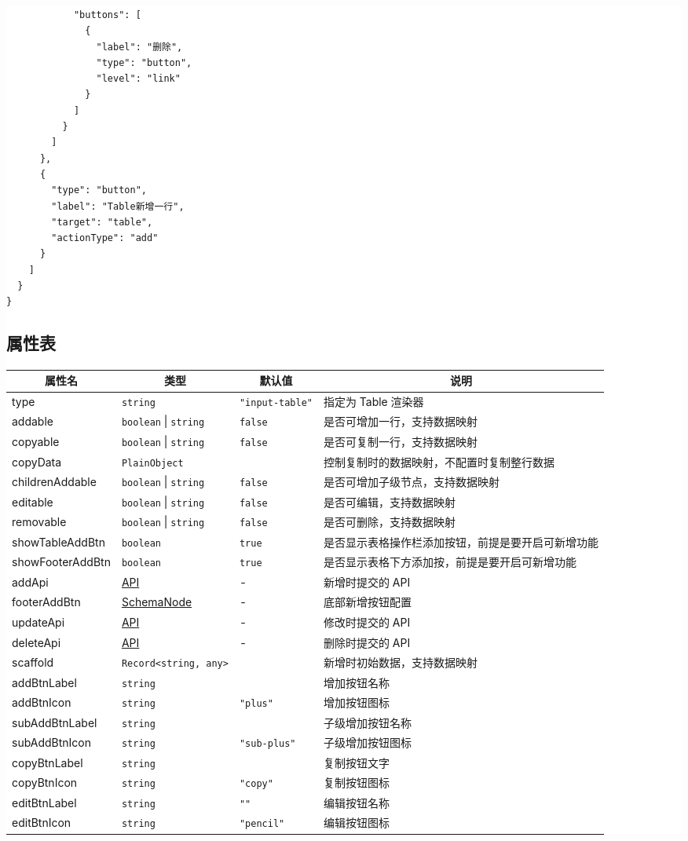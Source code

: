 ```schema: scope="body"
            "buttons": [
              {
                "label": "删除",
                "type": "button",
                "level": "link"
              }
            ]
          }
        ]
      },
      {
        "type": "button",
        "label": "Table新增一行",
        "target": "table",
        "actionType": "add"
      }
    ]
  }
}
```

## 属性表

| 属性名                       | 类型                                      | 默认值          | 说明                                                                                                 |
| ---------------------------- | ----------------------------------------- | --------------- | ---------------------------------------------------------------------------------------------------- |
| type                         | `string`                                  | `"input-table"` | 指定为 Table 渲染器                                                                                  |
| addable                      | `boolean` \| `string`                     | `false`         | 是否可增加一行，支持数据映射                                                                         |
| copyable                     | `boolean` \| `string`                     | `false`         | 是否可复制一行，支持数据映射                                                                         |
| copyData                     | `PlainObject`                             |                 | 控制复制时的数据映射，不配置时复制整行数据                                                           |
| childrenAddable              | `boolean` \| `string`                     | `false`         | 是否可增加子级节点，支持数据映射                                                                     |
| editable                     | `boolean` \| `string`                     | `false`         | 是否可编辑，支持数据映射                                                                             |
| removable                    | `boolean` \| `string`                     | `false`         | 是否可删除，支持数据映射                                                                             |
| showTableAddBtn              | `boolean`                                 | `true`          | 是否显示表格操作栏添加按钮，前提是要开启可新增功能                                                   |
| showFooterAddBtn             | `boolean`                                 | `true`          | 是否显示表格下方添加按，前提是要开启可新增功能                                                       |
| addApi                       | [API](../../../docs/types/api)            | -               | 新增时提交的 API                                                                                     |
| footerAddBtn                 | [SchemaNode](../../docs/types/schemanode) | -               | 底部新增按钮配置                                                                                     |
| updateApi                    | [API](../../../docs/types/api)            | -               | 修改时提交的 API                                                                                     |
| deleteApi                    | [API](../../../docs/types/api)            | -               | 删除时提交的 API                                                                                     |
| scaffold                     | `Record<string, any>`                     |                 | 新增时初始数据，支持数据映射                                                                         |
| addBtnLabel                  | `string`                                  |                 | 增加按钮名称                                                                                         |
| addBtnIcon                   | `string`                                  | `"plus"`        | 增加按钮图标                                                                                         |
| subAddBtnLabel               | `string`                                  |                 | 子级增加按钮名称                                                                                     |
| subAddBtnIcon                | `string`                                  | `"sub-plus"`    | 子级增加按钮图标                                                                                     |
| copyBtnLabel                 | `string`                                  |                 | 复制按钮文字                                                                                         |
| copyBtnIcon                  | `string`                                  | `"copy"`        | 复制按钮图标                                                                                         |
| editBtnLabel                 | `string`                                  | `""`            | 编辑按钮名称                                                                                         |
| editBtnIcon                  | `string`                                  | `"pencil"`      | 编辑按钮图标                                                                                         |